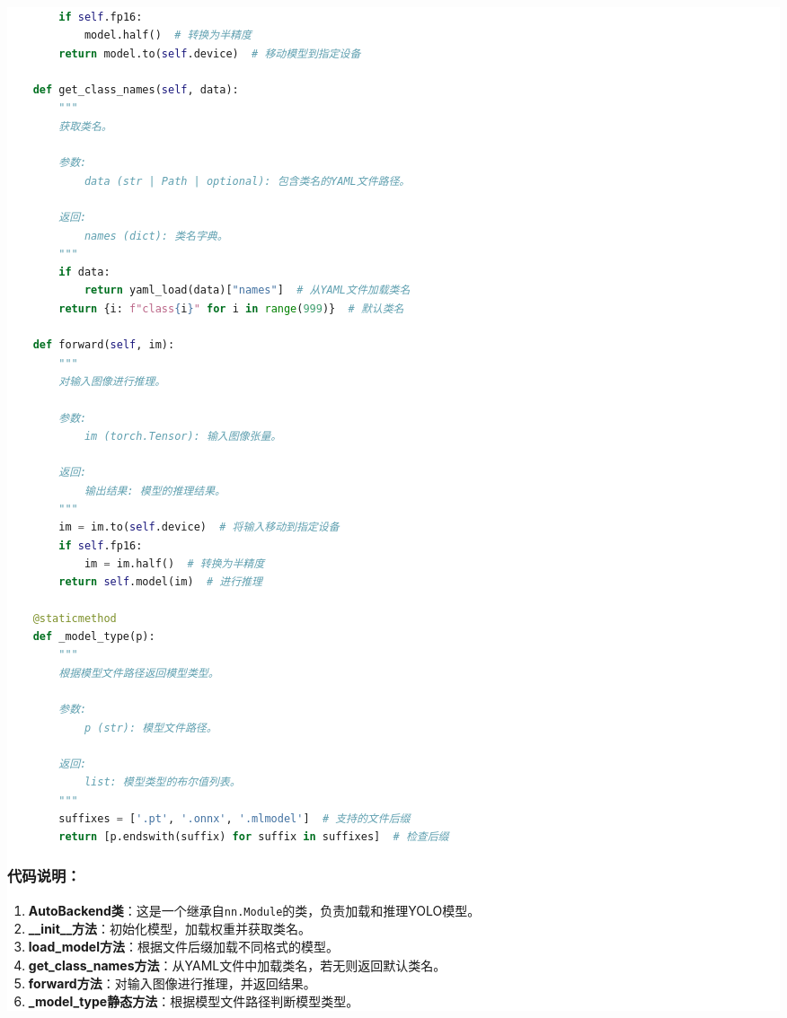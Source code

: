 ```python
        if self.fp16:
            model.half()  # 转换为半精度
        return model.to(self.device)  # 移动模型到指定设备

    def get_class_names(self, data):
        """
        获取类名。

        参数:
            data (str | Path | optional): 包含类名的YAML文件路径。

        返回:
            names (dict): 类名字典。
        """
        if data:
            return yaml_load(data)["names"]  # 从YAML文件加载类名
        return {i: f"class{i}" for i in range(999)}  # 默认类名

    def forward(self, im):
        """
        对输入图像进行推理。

        参数:
            im (torch.Tensor): 输入图像张量。

        返回:
            输出结果: 模型的推理结果。
        """
        im = im.to(self.device)  # 将输入移动到指定设备
        if self.fp16:
            im = im.half()  # 转换为半精度
        return self.model(im)  # 进行推理

    @staticmethod
    def _model_type(p):
        """
        根据模型文件路径返回模型类型。

        参数:
            p (str): 模型文件路径。

        返回:
            list: 模型类型的布尔值列表。
        """
        suffixes = ['.pt', '.onnx', '.mlmodel']  # 支持的文件后缀
        return [p.endswith(suffix) for suffix in suffixes]  # 检查后缀
```

### 代码说明：
1. **AutoBackend类**：这是一个继承自`nn.Module`的类，负责加载和推理YOLO模型。
2. **__init__方法**：初始化模型，加载权重并获取类名。
3. **load_model方法**：根据文件后缀加载不同格式的模型。
4. **get_class_names方法**：从YAML文件中加载类名，若无则返回默认类名。
5. **forward方法**：对输入图像进行推理，并返回结果。
6. **_model_type静态方法**：根据模型文件路径判断模型类型。
